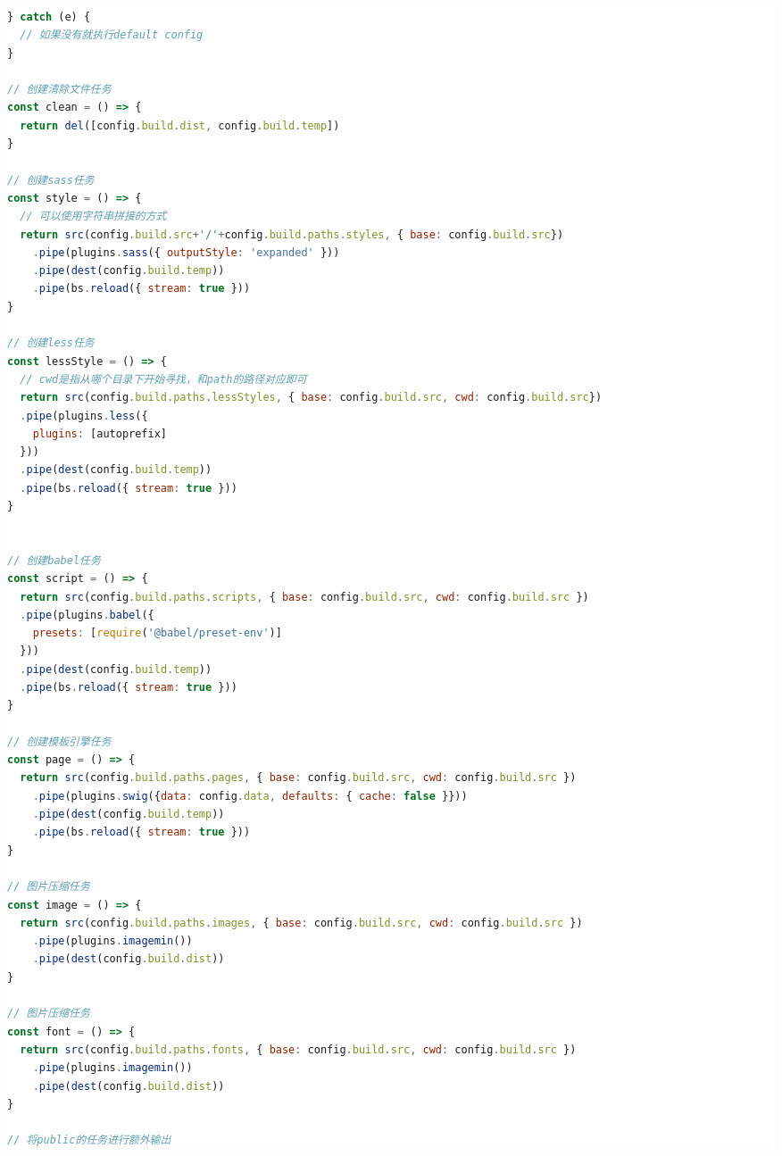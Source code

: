 ```js
} catch (e) {
  // 如果没有就执行default config
}

// 创建清除文件任务
const clean = () => {
  return del([config.build.dist, config.build.temp])
}

// 创建sass任务
const style = () => {
  // 可以使用字符串拼接的方式
  return src(config.build.src+'/'+config.build.paths.styles, { base: config.build.src})
    .pipe(plugins.sass({ outputStyle: 'expanded' }))
    .pipe(dest(config.build.temp))
    .pipe(bs.reload({ stream: true }))
}

// 创建less任务
const lessStyle = () => {
  // cwd是指从哪个目录下开始寻找，和path的路径对应即可
  return src(config.build.paths.lessStyles, { base: config.build.src, cwd: config.build.src})
  .pipe(plugins.less({
    plugins: [autoprefix]
  }))
  .pipe(dest(config.build.temp))
  .pipe(bs.reload({ stream: true }))
}


// 创建babel任务
const script = () => {
  return src(config.build.paths.scripts, { base: config.build.src, cwd: config.build.src })
  .pipe(plugins.babel({
    presets: [require('@babel/preset-env')]
  }))
  .pipe(dest(config.build.temp))
  .pipe(bs.reload({ stream: true }))
}

// 创建模板引擎任务
const page = () => {
  return src(config.build.paths.pages, { base: config.build.src, cwd: config.build.src })
    .pipe(plugins.swig({data: config.data, defaults: { cache: false }}))
    .pipe(dest(config.build.temp))
    .pipe(bs.reload({ stream: true }))
}

// 图片压缩任务
const image = () => {
  return src(config.build.paths.images, { base: config.build.src, cwd: config.build.src })
    .pipe(plugins.imagemin())
    .pipe(dest(config.build.dist))
}

// 图片压缩任务
const font = () => {
  return src(config.build.paths.fonts, { base: config.build.src, cwd: config.build.src })
    .pipe(plugins.imagemin())
    .pipe(dest(config.build.dist))
}

// 将public的任务进行额外输出
```